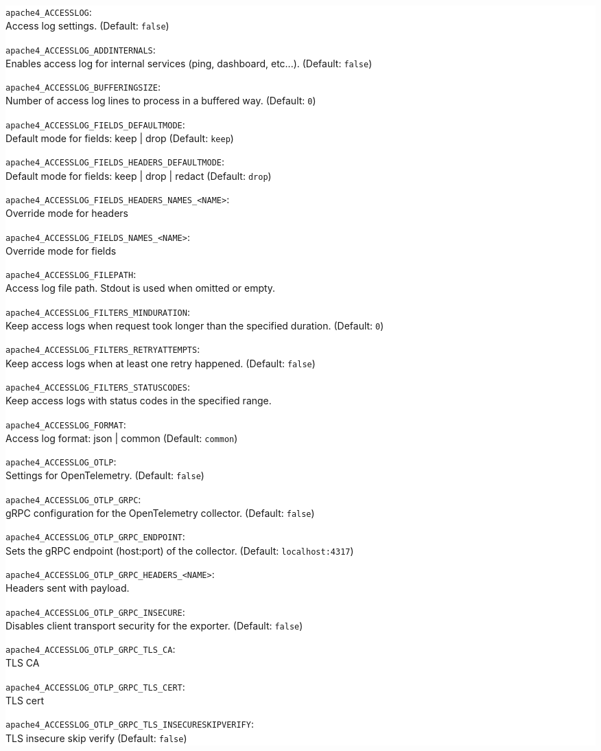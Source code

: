 

`apache4_ACCESSLOG`:  
Access log settings. (Default: ```false```)

`apache4_ACCESSLOG_ADDINTERNALS`:  
Enables access log for internal services (ping, dashboard, etc...). (Default: ```false```)

`apache4_ACCESSLOG_BUFFERINGSIZE`:  
Number of access log lines to process in a buffered way. (Default: ```0```)

`apache4_ACCESSLOG_FIELDS_DEFAULTMODE`:  
Default mode for fields: keep | drop (Default: ```keep```)

`apache4_ACCESSLOG_FIELDS_HEADERS_DEFAULTMODE`:  
Default mode for fields: keep | drop | redact (Default: ```drop```)

`apache4_ACCESSLOG_FIELDS_HEADERS_NAMES_<NAME>`:  
Override mode for headers

`apache4_ACCESSLOG_FIELDS_NAMES_<NAME>`:  
Override mode for fields

`apache4_ACCESSLOG_FILEPATH`:  
Access log file path. Stdout is used when omitted or empty.

`apache4_ACCESSLOG_FILTERS_MINDURATION`:  
Keep access logs when request took longer than the specified duration. (Default: ```0```)

`apache4_ACCESSLOG_FILTERS_RETRYATTEMPTS`:  
Keep access logs when at least one retry happened. (Default: ```false```)

`apache4_ACCESSLOG_FILTERS_STATUSCODES`:  
Keep access logs with status codes in the specified range.

`apache4_ACCESSLOG_FORMAT`:  
Access log format: json | common (Default: ```common```)

`apache4_ACCESSLOG_OTLP`:  
Settings for OpenTelemetry. (Default: ```false```)

`apache4_ACCESSLOG_OTLP_GRPC`:  
gRPC configuration for the OpenTelemetry collector. (Default: ```false```)

`apache4_ACCESSLOG_OTLP_GRPC_ENDPOINT`:  
Sets the gRPC endpoint (host:port) of the collector. (Default: ```localhost:4317```)

`apache4_ACCESSLOG_OTLP_GRPC_HEADERS_<NAME>`:  
Headers sent with payload.

`apache4_ACCESSLOG_OTLP_GRPC_INSECURE`:  
Disables client transport security for the exporter. (Default: ```false```)

`apache4_ACCESSLOG_OTLP_GRPC_TLS_CA`:  
TLS CA

`apache4_ACCESSLOG_OTLP_GRPC_TLS_CERT`:  
TLS cert

`apache4_ACCESSLOG_OTLP_GRPC_TLS_INSECURESKIPVERIFY`:  
TLS insecure skip verify (Default: ```false```)
